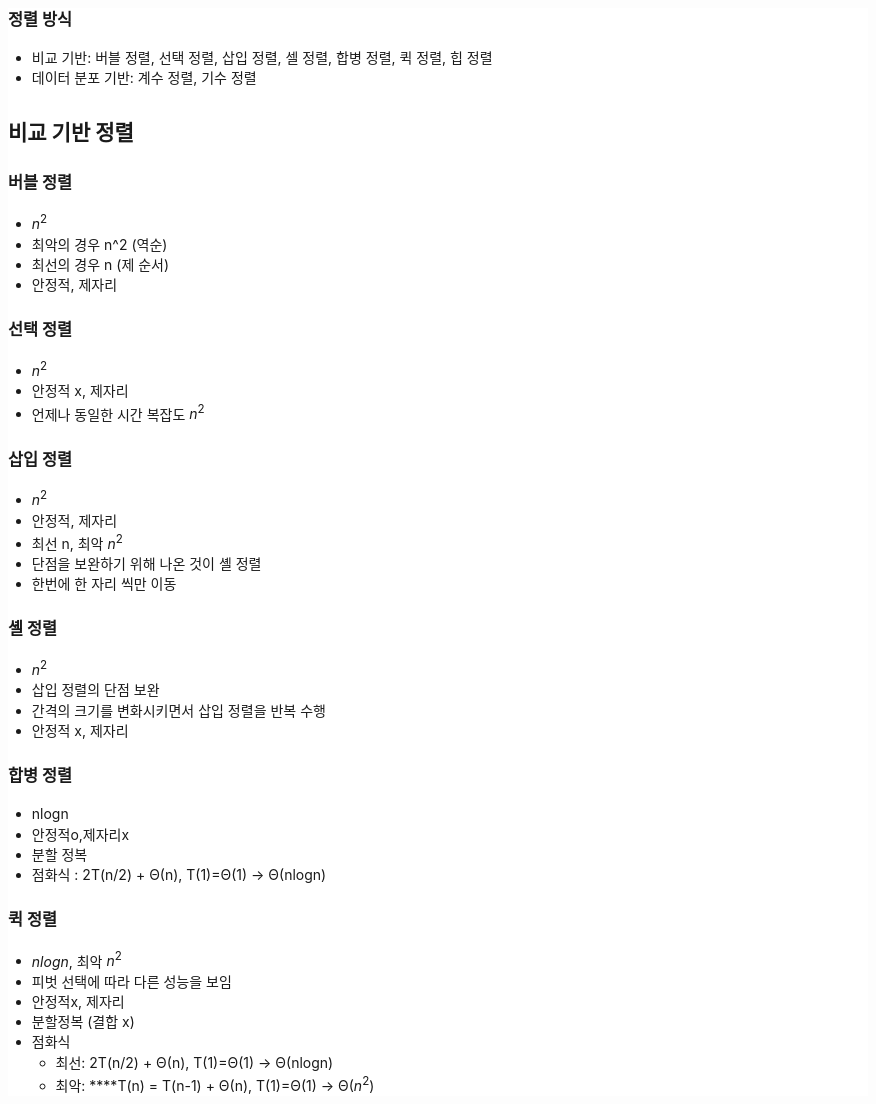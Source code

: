 ### 정렬 방식

- 비교 기반: 버블 정렬, 선택 정렬, 삽입 정렬, 셀 정렬, 합병 정렬, 퀵 정렬, 힙 정렬
- 데이터 분포 기반: 계수 정렬, 기수 정렬

## 비교 기반 정렬

### 버블 정렬

- $n^2$
- 최악의 경우 n^2 (역순)
- 최선의 경우 n (제 순서)
- 안정적, 제자리

### 선택 정렬

- $n^2$
- 안정적 x, 제자리
- 언제나 동일한 시간 복잡도 $n^2$

### 삽입 정렬

- $n^2$
- 안정적, 제자리
- 최선 n, 최악 $n^2$
- 단점을 보완하기 위해 나온 것이 셸 정렬
- 한번에 한 자리 씩만 이동

### 셸 정렬

- $n^2$
- 삽입 정렬의 단점 보완
- 간격의 크기를 변화시키면서 삽입 정렬을 반복 수행
- 안정적 x, 제자리

### 합병 정렬

- nlogn
- 안정적o,제자리x
- 분할 정복
- 점화식 : 2T(n/2) + Θ(n), T(1)=Θ(1) → Θ(nlogn)

### 퀵 정렬

- $n log n$, 최악 $n^2$
- 피벗 선택에 따라 다른 성능을 보임
- 안정적x, 제자리
- 분할정복 (결합 x)
- 점화식
  - 최선: 2T(n/2) + Θ(n), T(1)=Θ(1) → Θ(nlogn) 
  - 최악: ****T(n) = T(n-1) + Θ(n), T(1)=Θ(1) → Θ($n^2$)
